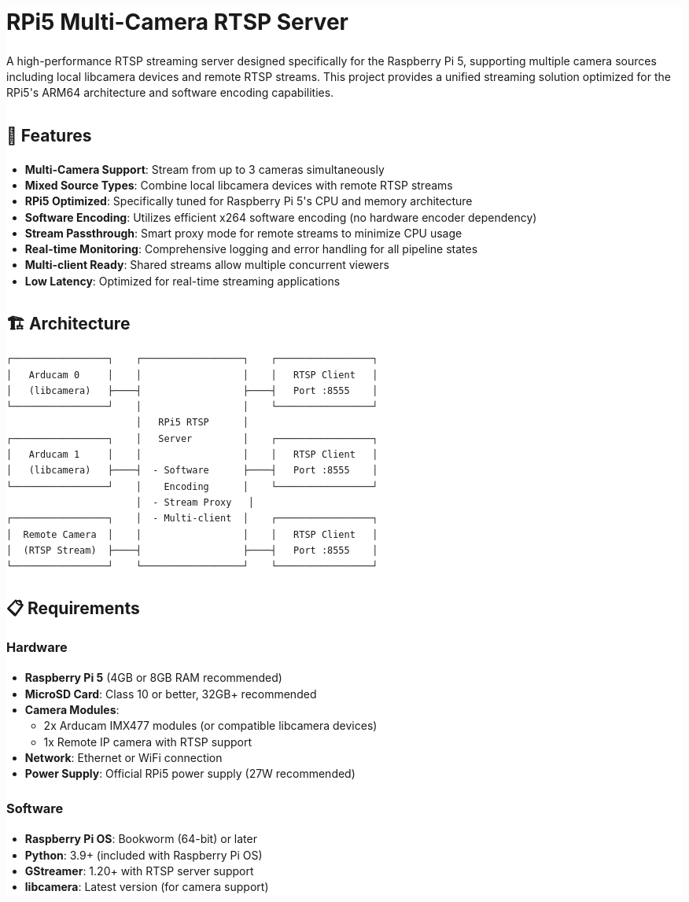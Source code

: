 # RPi5 Multi-Camera RTSP Server

A high-performance RTSP streaming server designed specifically for the Raspberry Pi 5, supporting multiple camera sources including local libcamera devices and remote RTSP streams. This project provides a unified streaming solution optimized for the RPi5's ARM64 architecture and software encoding capabilities.

## 🎯 Features

- **Multi-Camera Support**: Stream from up to 3 cameras simultaneously
- **Mixed Source Types**: Combine local libcamera devices with remote RTSP streams
- **RPi5 Optimized**: Specifically tuned for Raspberry Pi 5's CPU and memory architecture
- **Software Encoding**: Utilizes efficient x264 software encoding (no hardware encoder dependency)
- **Stream Passthrough**: Smart proxy mode for remote streams to minimize CPU usage
- **Real-time Monitoring**: Comprehensive logging and error handling for all pipeline states
- **Multi-client Ready**: Shared streams allow multiple concurrent viewers
- **Low Latency**: Optimized for real-time streaming applications

## 🏗️ Architecture

```
┌─────────────────┐    ┌──────────────────┐    ┌─────────────────┐
│   Arducam 0     │    │                  │    │   RTSP Client   │
│   (libcamera)   ├────┤                  ├────┤   Port :8555    │
└─────────────────┘    │                  │    └─────────────────┘
                       │   RPi5 RTSP      │
┌─────────────────┐    │   Server         │    ┌─────────────────┐
│   Arducam 1     │    │                  │    │   RTSP Client   │
│   (libcamera)   ├────┤  - Software      ├────┤   Port :8555    │
└─────────────────┘    │    Encoding      │    └─────────────────┘
                       │  - Stream Proxy   │
┌─────────────────┐    │  - Multi-client  │    ┌─────────────────┐
│  Remote Camera  │    │                  │    │   RTSP Client   │
│  (RTSP Stream)  ├────┤                  ├────┤   Port :8555    │
└─────────────────┘    └──────────────────┘    └─────────────────┘
```

## 📋 Requirements

### Hardware
- **Raspberry Pi 5** (4GB or 8GB RAM recommended)
- **MicroSD Card**: Class 10 or better, 32GB+ recommended
- **Camera Modules**: 
  - 2x Arducam IMX477 modules (or compatible libcamera devices)
  - 1x Remote IP camera with RTSP support
- **Network**: Ethernet or WiFi connection
- **Power Supply**: Official RPi5 power supply (27W recommended)

### Software
- **Raspberry Pi OS**: Bookworm (64-bit) or later
- **Python**: 3.9+ (included with Raspberry Pi OS)
- **GStreamer**: 1.20+ with RTSP server support
- **libcamera**: Latest version (for camera support)
